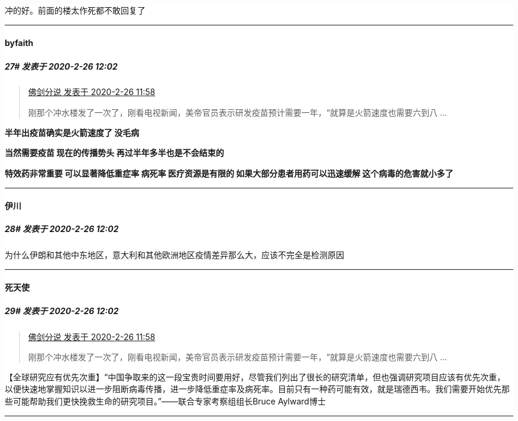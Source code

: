 

冲的好。前面的楼太作死都不敢回复了







-----

####  byfaith  
##### 27#       发表于 2020-2-26 12:02



<blockquote><a href="httphttps://bbs.saraba1st.com/2b/forum.php?mod=redirect&amp;goto=findpost&amp;pid=46530569&amp;ptid=1915816" target="_blank">佛剑分说 发表于 2020-2-26 11:58</a>

刚那个冲水楼发了一次了，刚看电视新闻，美帝官员表示研发疫苗预计需要一年，“就算是火箭速度也需要六到八 ...</blockquote>
<strong>半年出疫苗确实是火箭速度了 没毛病

当然需要疫苗 现在的传播势头 再过半年多半也是不会结束的

特效药非常重要 可以显著降低重症率 病死率 医疗资源是有限的 如果大部分患者用药可以迅速缓解 这个病毒的危害就小多了</strong>







-----

####  伊川  
##### 28#       发表于 2020-2-26 12:02




为什么伊朗和其他中东地区，意大利和其他欧洲地区疫情差异那么大，应该不完全是检测原因







-----

####  死天使  
##### 29#       发表于 2020-2-26 12:02



<blockquote><a href="httphttps://bbs.saraba1st.com/2b/forum.php?mod=redirect&amp;goto=findpost&amp;pid=46530569&amp;ptid=1915816" target="_blank">佛剑分说 发表于 2020-2-26 11:58</a>

刚那个冲水楼发了一次了，刚看电视新闻，美帝官员表示研发疫苗预计需要一年，“就算是火箭速度也需要六到八 ...</blockquote>
【全球研究应有优先次重】“中国争取来的这一段宝贵时间要用好，尽管我们列出了很长的研究清单，但也强调研究项目应该有优先次重，以便快速地掌握知识以进一步阻断病毒传播，进一步降低重症率及病死率。目前只有一种药可能有效，就是瑞德西韦。我们需要开始优先那些可能帮助我们更快挽救生命的研究项目。”——联合专家考察组组长Bruce Aylward博士







-----

